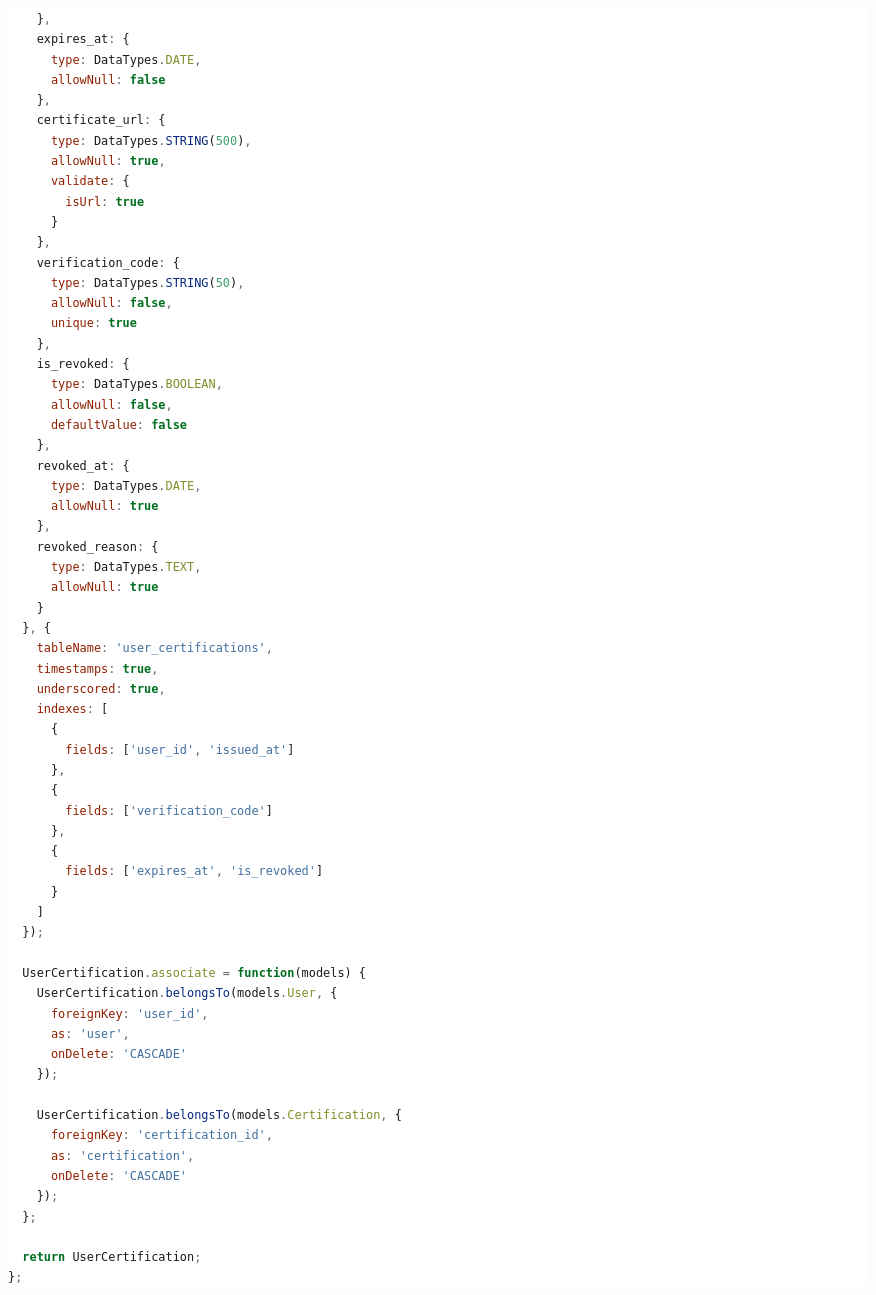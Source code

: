 ```javascript
    },
    expires_at: {
      type: DataTypes.DATE,
      allowNull: false
    },
    certificate_url: {
      type: DataTypes.STRING(500),
      allowNull: true,
      validate: {
        isUrl: true
      }
    },
    verification_code: {
      type: DataTypes.STRING(50),
      allowNull: false,
      unique: true
    },
    is_revoked: {
      type: DataTypes.BOOLEAN,
      allowNull: false,
      defaultValue: false
    },
    revoked_at: {
      type: DataTypes.DATE,
      allowNull: true
    },
    revoked_reason: {
      type: DataTypes.TEXT,
      allowNull: true
    }
  }, {
    tableName: 'user_certifications',
    timestamps: true,
    underscored: true,
    indexes: [
      {
        fields: ['user_id', 'issued_at']
      },
      {
        fields: ['verification_code']
      },
      {
        fields: ['expires_at', 'is_revoked']
      }
    ]
  });

  UserCertification.associate = function(models) {
    UserCertification.belongsTo(models.User, {
      foreignKey: 'user_id',
      as: 'user',
      onDelete: 'CASCADE'
    });
    
    UserCertification.belongsTo(models.Certification, {
      foreignKey: 'certification_id',
      as: 'certification',
      onDelete: 'CASCADE'
    });
  };

  return UserCertification;
};
```